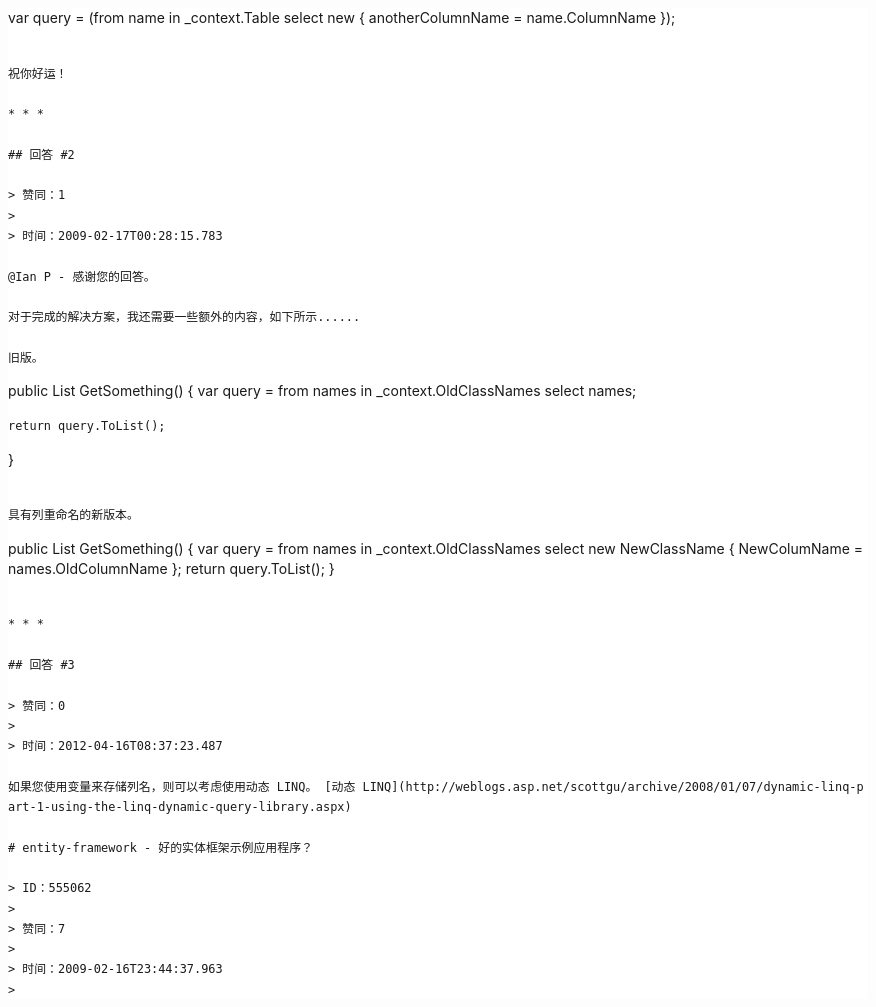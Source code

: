 ```
```
var query = (from name in _context.Table
            select new { anotherColumnName = name.ColumnName }); 
```

祝你好运！

* * *

## 回答 #2

> 赞同：1
> 
> 时间：2009-02-17T00:28:15.783

@Ian P - 感谢您的回答。

对于完成的解决方案，我还需要一些额外的内容，如下所示......

旧版。

```
public List<OldClassName> GetSomething()
{
    var query = from names in _context.OldClassNames
                select names;

    return query.ToList();
} 
```

具有列重命名的新版本。

```
public List<NewClassName> GetSomething()
{
    var query = from names in _context.OldClassNames
                select new NewClassName
                {
                    NewColumName = names.OldColumnName
                };
    return query.ToList();
} 
```

* * *

## 回答 #3

> 赞同：0
> 
> 时间：2012-04-16T08:37:23.487

如果您使用变量来存储列名，则可以考虑使用动态 LINQ。 [动态 LINQ](http://weblogs.asp.net/scottgu/archive/2008/01/07/dynamic-linq-part-1-using-the-linq-dynamic-query-library.aspx)

# entity-framework - 好的实体框架示例应用程序？

> ID：555062
> 
> 赞同：7
> 
> 时间：2009-02-16T23:44:37.963
> 
```